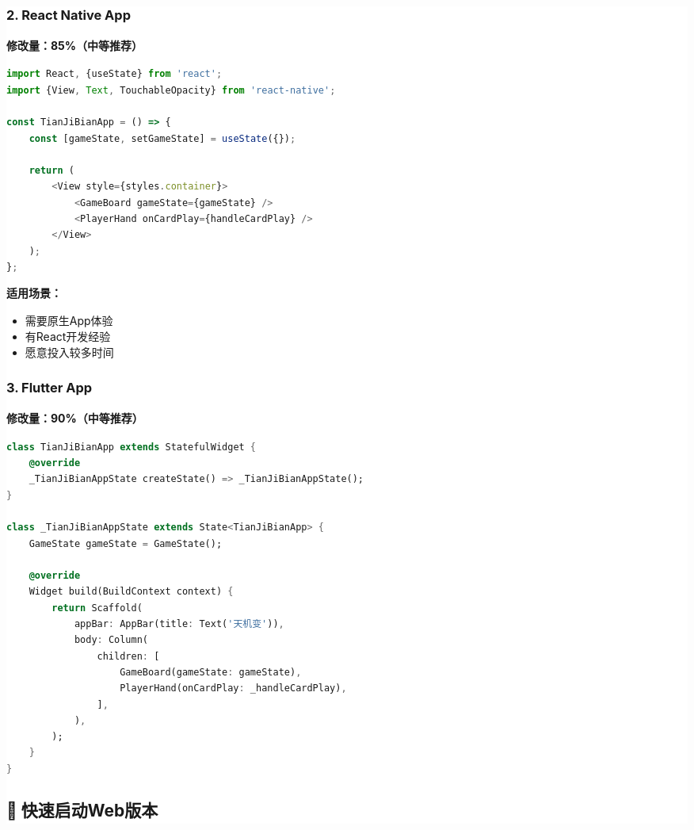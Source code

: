 ### 2. React Native App
**修改量：85%（中等推荐）**

```javascript
import React, {useState} from 'react';
import {View, Text, TouchableOpacity} from 'react-native';

const TianJiBianApp = () => {
    const [gameState, setGameState] = useState({});
    
    return (
        <View style={styles.container}>
            <GameBoard gameState={gameState} />
            <PlayerHand onCardPlay={handleCardPlay} />
        </View>
    );
};
```

**适用场景：**
- 需要原生App体验
- 有React开发经验
- 愿意投入较多时间

### 3. Flutter App
**修改量：90%（中等推荐）**

```dart
class TianJiBianApp extends StatefulWidget {
    @override
    _TianJiBianAppState createState() => _TianJiBianAppState();
}

class _TianJiBianAppState extends State<TianJiBianApp> {
    GameState gameState = GameState();
    
    @override
    Widget build(BuildContext context) {
        return Scaffold(
            appBar: AppBar(title: Text('天机变')),
            body: Column(
                children: [
                    GameBoard(gameState: gameState),
                    PlayerHand(onCardPlay: _handleCardPlay),
                ],
            ),
        );
    }
}
```

## 🚀 快速启动Web版本

